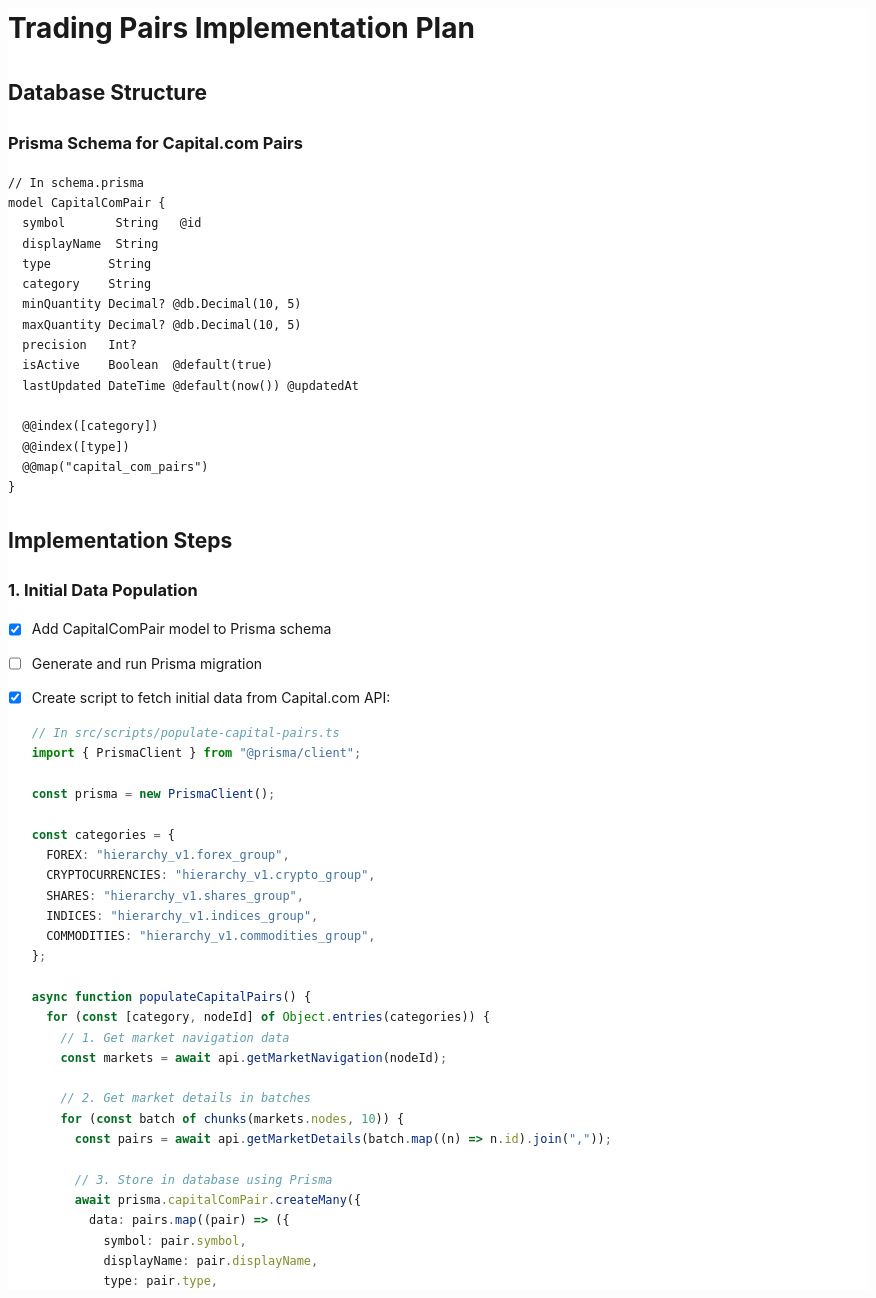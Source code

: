 # Trading Pairs Implementation Plan

## Database Structure

### Prisma Schema for Capital.com Pairs

```prisma
// In schema.prisma
model CapitalComPair {
  symbol       String   @id
  displayName  String
  type        String
  category    String
  minQuantity Decimal? @db.Decimal(10, 5)
  maxQuantity Decimal? @db.Decimal(10, 5)
  precision   Int?
  isActive    Boolean  @default(true)
  lastUpdated DateTime @default(now()) @updatedAt

  @@index([category])
  @@index([type])
  @@map("capital_com_pairs")
}
```

## Implementation Steps

### 1. Initial Data Population

- [x] Add CapitalComPair model to Prisma schema
- [ ] Generate and run Prisma migration
- [x] Create script to fetch initial data from Capital.com API:

  ```typescript
  // In src/scripts/populate-capital-pairs.ts
  import { PrismaClient } from "@prisma/client";

  const prisma = new PrismaClient();

  const categories = {
    FOREX: "hierarchy_v1.forex_group",
    CRYPTOCURRENCIES: "hierarchy_v1.crypto_group",
    SHARES: "hierarchy_v1.shares_group",
    INDICES: "hierarchy_v1.indices_group",
    COMMODITIES: "hierarchy_v1.commodities_group",
  };

  async function populateCapitalPairs() {
    for (const [category, nodeId] of Object.entries(categories)) {
      // 1. Get market navigation data
      const markets = await api.getMarketNavigation(nodeId);

      // 2. Get market details in batches
      for (const batch of chunks(markets.nodes, 10)) {
        const pairs = await api.getMarketDetails(batch.map((n) => n.id).join(","));

        // 3. Store in database using Prisma
        await prisma.capitalComPair.createMany({
          data: pairs.map((pair) => ({
            symbol: pair.symbol,
            displayName: pair.displayName,
            type: pair.type,
  ```